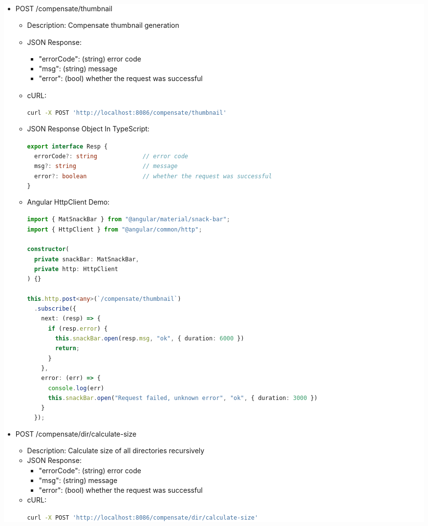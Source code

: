 - POST /compensate/thumbnail
  - Description: Compensate thumbnail generation
  - JSON Response:
    - "errorCode": (string) error code
    - "msg": (string) message
    - "error": (bool) whether the request was successful
  - cURL:
    ```sh
    curl -X POST 'http://localhost:8086/compensate/thumbnail'
    ```

  - JSON Response Object In TypeScript:
    ```ts
    export interface Resp {
      errorCode?: string             // error code
      msg?: string                   // message
      error?: boolean                // whether the request was successful
    }
    ```

  - Angular HttpClient Demo:
    ```ts
    import { MatSnackBar } from "@angular/material/snack-bar";
    import { HttpClient } from "@angular/common/http";

    constructor(
      private snackBar: MatSnackBar,
      private http: HttpClient
    ) {}

    this.http.post<any>(`/compensate/thumbnail`)
      .subscribe({
        next: (resp) => {
          if (resp.error) {
            this.snackBar.open(resp.msg, "ok", { duration: 6000 })
            return;
          }
        },
        error: (err) => {
          console.log(err)
          this.snackBar.open("Request failed, unknown error", "ok", { duration: 3000 })
        }
      });
    ```

- POST /compensate/dir/calculate-size
  - Description: Calculate size of all directories recursively
  - JSON Response:
    - "errorCode": (string) error code
    - "msg": (string) message
    - "error": (bool) whether the request was successful
  - cURL:
    ```sh
    curl -X POST 'http://localhost:8086/compensate/dir/calculate-size'
    ```
